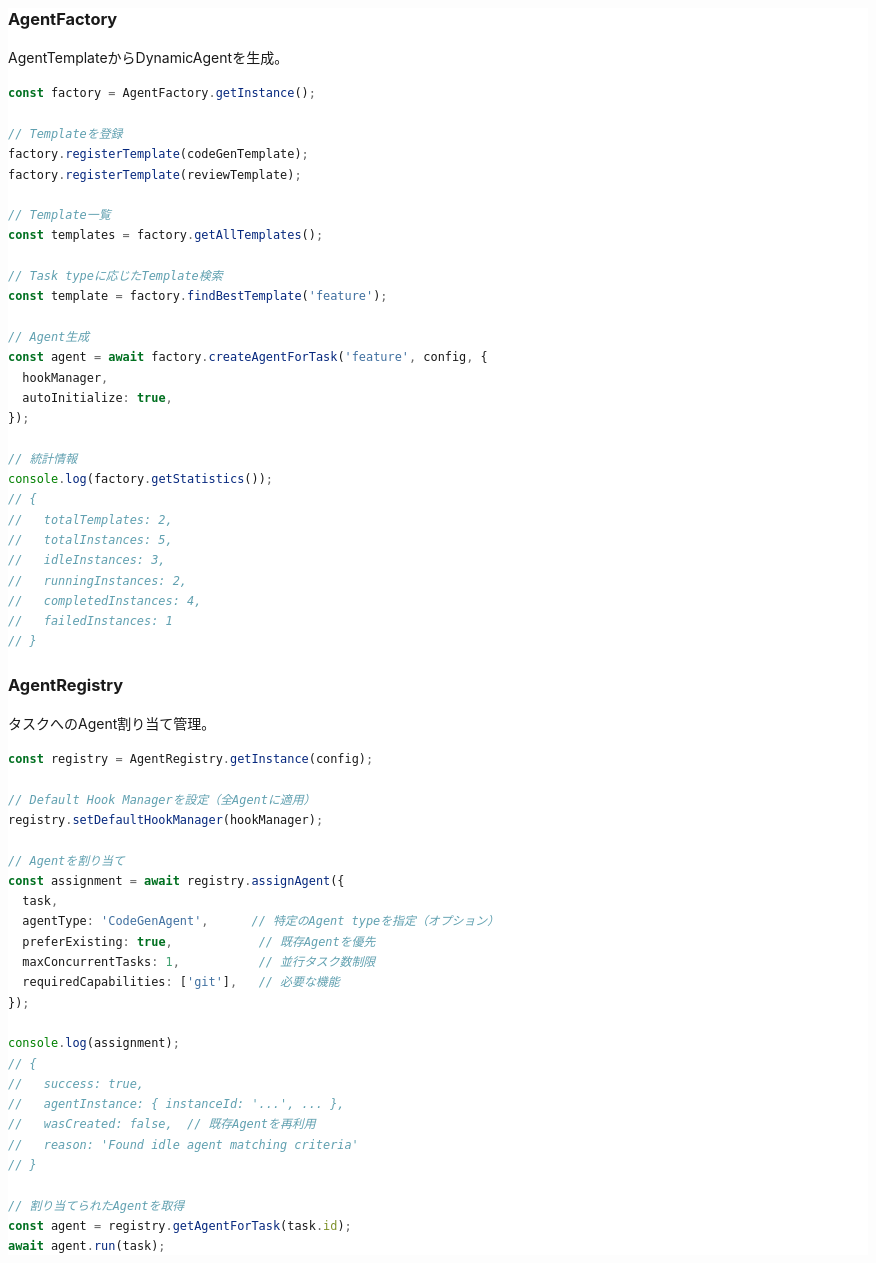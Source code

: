 ### AgentFactory

AgentTemplateからDynamicAgentを生成。

```typescript
const factory = AgentFactory.getInstance();

// Templateを登録
factory.registerTemplate(codeGenTemplate);
factory.registerTemplate(reviewTemplate);

// Template一覧
const templates = factory.getAllTemplates();

// Task typeに応じたTemplate検索
const template = factory.findBestTemplate('feature');

// Agent生成
const agent = await factory.createAgentForTask('feature', config, {
  hookManager,
  autoInitialize: true,
});

// 統計情報
console.log(factory.getStatistics());
// {
//   totalTemplates: 2,
//   totalInstances: 5,
//   idleInstances: 3,
//   runningInstances: 2,
//   completedInstances: 4,
//   failedInstances: 1
// }
```

### AgentRegistry

タスクへのAgent割り当て管理。

```typescript
const registry = AgentRegistry.getInstance(config);

// Default Hook Managerを設定（全Agentに適用）
registry.setDefaultHookManager(hookManager);

// Agentを割り当て
const assignment = await registry.assignAgent({
  task,
  agentType: 'CodeGenAgent',      // 特定のAgent typeを指定（オプション）
  preferExisting: true,            // 既存Agentを優先
  maxConcurrentTasks: 1,           // 並行タスク数制限
  requiredCapabilities: ['git'],   // 必要な機能
});

console.log(assignment);
// {
//   success: true,
//   agentInstance: { instanceId: '...', ... },
//   wasCreated: false,  // 既存Agentを再利用
//   reason: 'Found idle agent matching criteria'
// }

// 割り当てられたAgentを取得
const agent = registry.getAgentForTask(task.id);
await agent.run(task);
```